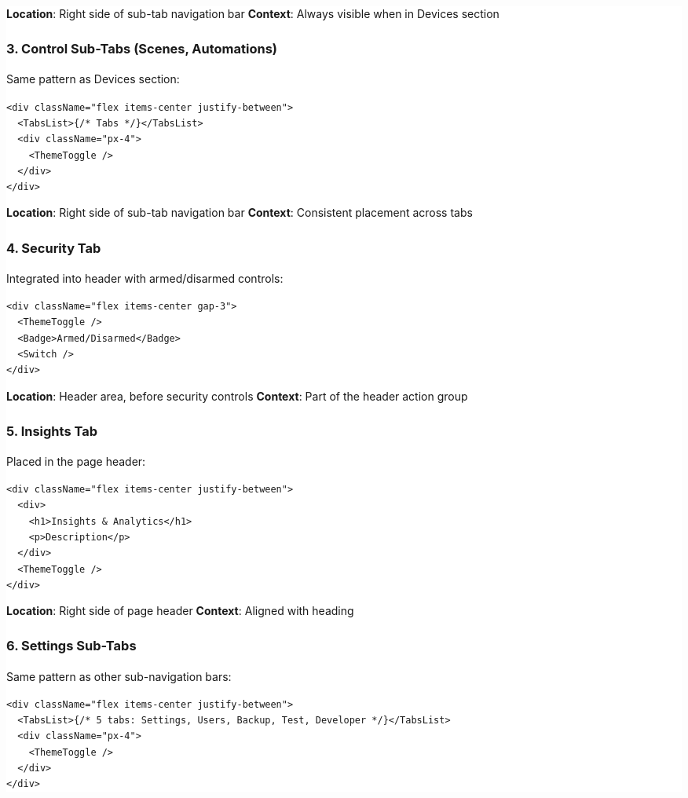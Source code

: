 **Location**: Right side of sub-tab navigation bar
**Context**: Always visible when in Devices section

### 3. **Control Sub-Tabs** (Scenes, Automations)

Same pattern as Devices section:

```tsx
<div className="flex items-center justify-between">
  <TabsList>{/* Tabs */}</TabsList>
  <div className="px-4">
    <ThemeToggle />
  </div>
</div>
```

**Location**: Right side of sub-tab navigation bar
**Context**: Consistent placement across tabs

### 4. **Security Tab**

Integrated into header with armed/disarmed controls:

```tsx
<div className="flex items-center gap-3">
  <ThemeToggle />
  <Badge>Armed/Disarmed</Badge>
  <Switch />
</div>
```

**Location**: Header area, before security controls
**Context**: Part of the header action group

### 5. **Insights Tab**

Placed in the page header:

```tsx
<div className="flex items-center justify-between">
  <div>
    <h1>Insights & Analytics</h1>
    <p>Description</p>
  </div>
  <ThemeToggle />
</div>
```

**Location**: Right side of page header
**Context**: Aligned with heading

### 6. **Settings Sub-Tabs**

Same pattern as other sub-navigation bars:

```tsx
<div className="flex items-center justify-between">
  <TabsList>{/* 5 tabs: Settings, Users, Backup, Test, Developer */}</TabsList>
  <div className="px-4">
    <ThemeToggle />
  </div>
</div>
```
